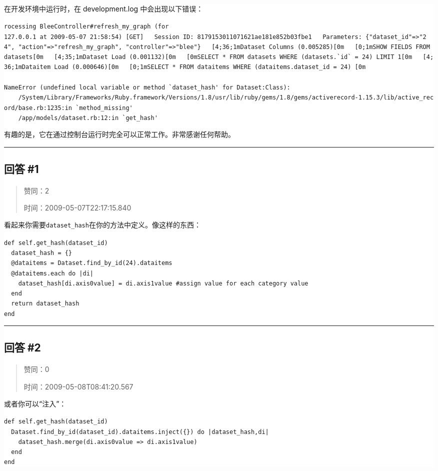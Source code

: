 在开发环境中运行时，在 development.log 中会出现以下错误：

```
rocessing BleeController#refresh_my_graph (for
127.0.0.1 at 2009-05-07 21:58:54) [GET]   Session ID: 8179153011071621ae181e852b03fbe1   Parameters: {"dataset_id"=>"24", "action"=>"refresh_my_graph", "controller"=>"blee"}   [4;36;1mDataset Columns (0.005285)[0m   [0;1mSHOW FIELDS FROM datasets[0m   [4;35;1mDataset Load (0.001132)[0m   [0mSELECT * FROM datasets WHERE (datasets.`id` = 24) LIMIT 1[0m   [4;36;1mDataitem Load (0.000646)[0m   [0;1mSELECT * FROM dataitems WHERE (dataitems.dataset_id = 24) [0m

NameError (undefined local variable or method `dataset_hash' for Dataset:Class):
    /System/Library/Frameworks/Ruby.framework/Versions/1.8/usr/lib/ruby/gems/1.8/gems/activerecord-1.15.3/lib/active_record/base.rb:1235:in `method_missing'
    /app/models/dataset.rb:12:in `get_hash' 
```

有趣的是，它在通过控制台运行时完全可以正常工作。非常感谢任何帮助。

* * *

## 回答 #1

> 赞同：2
> 
> 时间：2009-05-07T22:17:15.840

看起来你需要`dataset_hash`在你的方法中定义。像这样的东西：

```
def self.get_hash(dataset_id)
  dataset_hash = {}
  @dataitems = Dataset.find_by_id(24).dataitems
  @dataitems.each do |di|
    dataset_hash[di.axis0value] = di.axis1value #assign value for each category value
  end
  return dataset_hash
end 
```

* * *

## 回答 #2

> 赞同：0
> 
> 时间：2009-05-08T08:41:20.567

或者你可以“注入”：

```
def self.get_hash(dataset_id)
  Dataset.find_by_id(dataset_id).dataitems.inject({}) do |dataset_hash,di|
    dataset_hash.merge(di.axis0value => di.axis1value)
  end
end 
```
